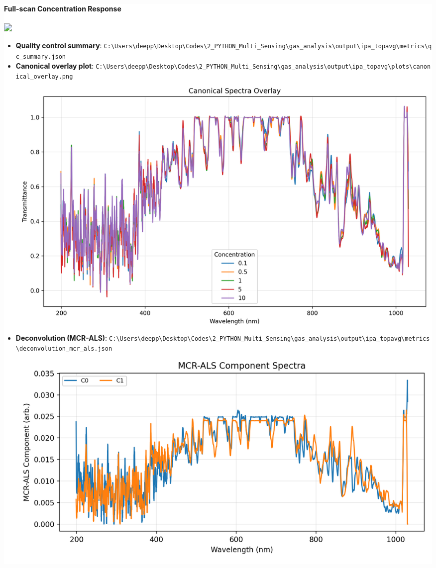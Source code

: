 #### Full-scan Concentration Response
![](C:\Users\deepp\Desktop\Codes\2_PYTHON_Multi_Sensing\gas_analysis\output\ipa_topavg\plots\fullscan_concentration_response.png)
- **Quality control summary**: `C:\Users\deepp\Desktop\Codes\2_PYTHON_Multi_Sensing\gas_analysis\output\ipa_topavg\metrics\qc_summary.json`
- **Canonical overlay plot**: `C:\Users\deepp\Desktop\Codes\2_PYTHON_Multi_Sensing\gas_analysis\output\ipa_topavg\plots\canonical_overlay.png`
![Canonical overlay](..\plots\canonical_overlay.png)
- **Deconvolution (MCR-ALS)**: `C:\Users\deepp\Desktop\Codes\2_PYTHON_Multi_Sensing\gas_analysis\output\ipa_topavg\metrics\deconvolution_mcr_als.json`
![MCR-ALS components](..\plots\mcr_als_components.png)